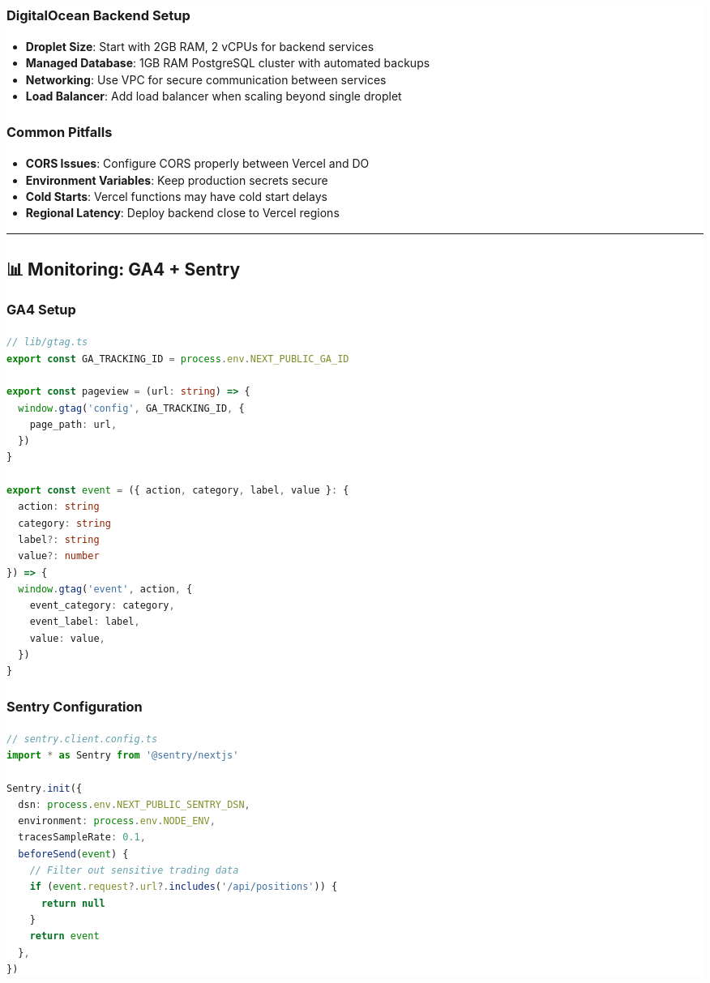### **DigitalOcean Backend Setup**
- **Droplet Size**: Start with 2GB RAM, 2 vCPUs for backend services
- **Managed Database**: 1GB RAM PostgreSQL cluster with automated backups
- **Networking**: Use VPC for secure communication between services
- **Load Balancer**: Add load balancer when scaling beyond single droplet

### **Common Pitfalls**
- **CORS Issues**: Configure CORS properly between Vercel and DO
- **Environment Variables**: Keep production secrets secure
- **Cold Starts**: Vercel functions may have cold start delays
- **Regional Latency**: Deploy backend close to Vercel regions

---

## 📊 **Monitoring: GA4 + Sentry**

### **GA4 Setup**
```typescript
// lib/gtag.ts
export const GA_TRACKING_ID = process.env.NEXT_PUBLIC_GA_ID

export const pageview = (url: string) => {
  window.gtag('config', GA_TRACKING_ID, {
    page_path: url,
  })
}

export const event = ({ action, category, label, value }: {
  action: string
  category: string
  label?: string
  value?: number
}) => {
  window.gtag('event', action, {
    event_category: category,
    event_label: label,
    value: value,
  })
}
```

### **Sentry Configuration**
```typescript
// sentry.client.config.ts
import * as Sentry from '@sentry/nextjs'

Sentry.init({
  dsn: process.env.NEXT_PUBLIC_SENTRY_DSN,
  environment: process.env.NODE_ENV,
  tracesSampleRate: 0.1,
  beforeSend(event) {
    // Filter out sensitive trading data
    if (event.request?.url?.includes('/api/positions')) {
      return null
    }
    return event
  },
})
```
